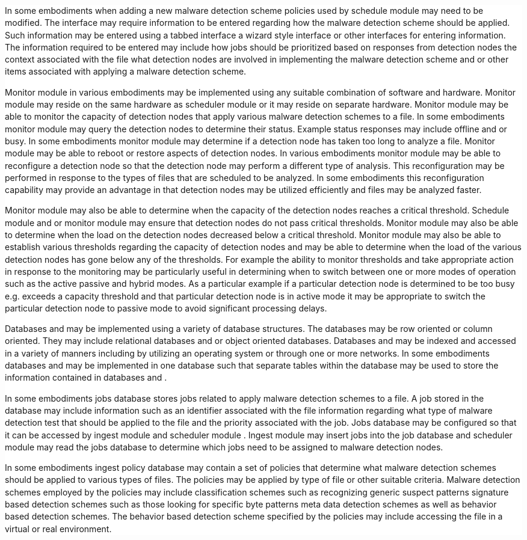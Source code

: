 In some embodiments when adding a new malware detection scheme policies used by schedule module may need to be modified. The interface may require information to be entered regarding how the malware detection scheme should be applied. Such information may be entered using a tabbed interface a wizard style interface or other interfaces for entering information. The information required to be entered may include how jobs should be prioritized based on responses from detection nodes the context associated with the file what detection nodes are involved in implementing the malware detection scheme and or other items associated with applying a malware detection scheme.

Monitor module in various embodiments may be implemented using any suitable combination of software and hardware. Monitor module may reside on the same hardware as scheduler module or it may reside on separate hardware. Monitor module may be able to monitor the capacity of detection nodes that apply various malware detection schemes to a file. In some embodiments monitor module may query the detection nodes to determine their status. Example status responses may include offline and or busy. In some embodiments monitor module may determine if a detection node has taken too long to analyze a file. Monitor module may be able to reboot or restore aspects of detection nodes. In various embodiments monitor module may be able to reconfigure a detection node so that the detection node may perform a different type of analysis. This reconfiguration may be performed in response to the types of files that are scheduled to be analyzed. In some embodiments this reconfiguration capability may provide an advantage in that detection nodes may be utilized efficiently and files may be analyzed faster.

Monitor module may also be able to determine when the capacity of the detection nodes reaches a critical threshold. Schedule module and or monitor module may ensure that detection nodes do not pass critical thresholds. Monitor module may also be able to determine when the load on the detection nodes decreased below a critical threshold. Monitor module may also be able to establish various thresholds regarding the capacity of detection nodes and may be able to determine when the load of the various detection nodes has gone below any of the thresholds. For example the ability to monitor thresholds and take appropriate action in response to the monitoring may be particularly useful in determining when to switch between one or more modes of operation such as the active passive and hybrid modes. As a particular example if a particular detection node is determined to be too busy e.g. exceeds a capacity threshold and that particular detection node is in active mode it may be appropriate to switch the particular detection node to passive mode to avoid significant processing delays.

Databases and may be implemented using a variety of database structures. The databases may be row oriented or column oriented. They may include relational databases and or object oriented databases. Databases and may be indexed and accessed in a variety of manners including by utilizing an operating system or through one or more networks. In some embodiments databases and may be implemented in one database such that separate tables within the database may be used to store the information contained in databases and .

In some embodiments jobs database stores jobs related to apply malware detection schemes to a file. A job stored in the database may include information such as an identifier associated with the file information regarding what type of malware detection test that should be applied to the file and the priority associated with the job. Jobs database may be configured so that it can be accessed by ingest module and scheduler module . Ingest module may insert jobs into the job database and scheduler module may read the jobs database to determine which jobs need to be assigned to malware detection nodes.

In some embodiments ingest policy database may contain a set of policies that determine what malware detection schemes should be applied to various types of files. The policies may be applied by type of file or other suitable criteria. Malware detection schemes employed by the policies may include classification schemes such as recognizing generic suspect patterns signature based detection schemes such as those looking for specific byte patterns meta data detection schemes as well as behavior based detection schemes. The behavior based detection scheme specified by the policies may include accessing the file in a virtual or real environment.
